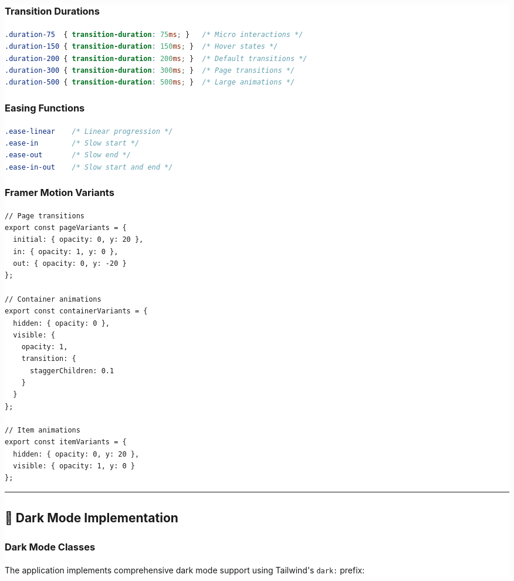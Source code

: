 ### Transition Durations
```css
.duration-75  { transition-duration: 75ms; }   /* Micro interactions */
.duration-150 { transition-duration: 150ms; }  /* Hover states */
.duration-200 { transition-duration: 200ms; }  /* Default transitions */
.duration-300 { transition-duration: 300ms; }  /* Page transitions */
.duration-500 { transition-duration: 500ms; }  /* Large animations */
```

### Easing Functions
```css
.ease-linear    /* Linear progression */
.ease-in        /* Slow start */
.ease-out       /* Slow end */
.ease-in-out    /* Slow start and end */
```

### Framer Motion Variants
```tsx
// Page transitions
export const pageVariants = {
  initial: { opacity: 0, y: 20 },
  in: { opacity: 1, y: 0 },
  out: { opacity: 0, y: -20 }
};

// Container animations
export const containerVariants = {
  hidden: { opacity: 0 },
  visible: {
    opacity: 1,
    transition: {
      staggerChildren: 0.1
    }
  }
};

// Item animations
export const itemVariants = {
  hidden: { opacity: 0, y: 20 },
  visible: { opacity: 1, y: 0 }
};
```

---

## 🌙 Dark Mode Implementation

### Dark Mode Classes
The application implements comprehensive dark mode support using Tailwind's `dark:` prefix:
